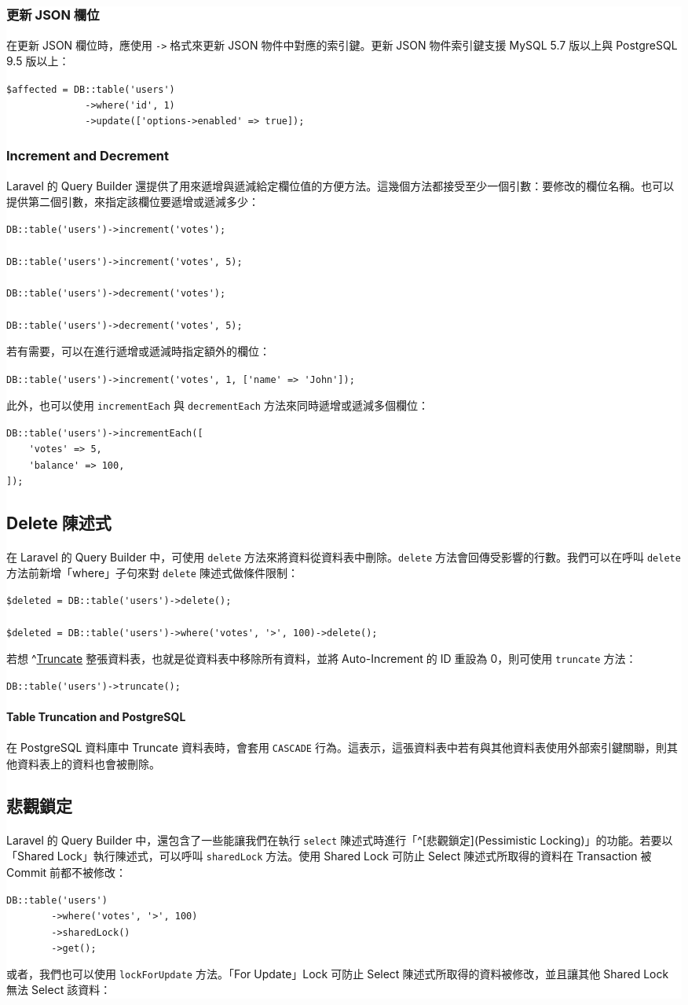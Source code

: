 ### 更新 JSON 欄位

在更新 JSON 欄位時，應使用 `->` 格式來更新 JSON 物件中對應的索引鍵。更新 JSON 物件索引鍵支援 MySQL 5.7 版以上與 PostgreSQL 9.5 版以上：

    $affected = DB::table('users')
                  ->where('id', 1)
                  ->update(['options->enabled' => true]);
<a name="increment-and-decrement"></a>

### Increment and Decrement

Laravel 的 Query Builder 還提供了用來遞增與遞減給定欄位值的方便方法。這幾個方法都接受至少一個引數：要修改的欄位名稱。也可以提供第二個引數，來指定該欄位要遞增或遞減多少：

    DB::table('users')->increment('votes');
    
    DB::table('users')->increment('votes', 5);
    
    DB::table('users')->decrement('votes');
    
    DB::table('users')->decrement('votes', 5);
若有需要，可以在進行遞增或遞減時指定額外的欄位：

    DB::table('users')->increment('votes', 1, ['name' => 'John']);
此外，也可以使用 `incrementEach` 與 `decrementEach` 方法來同時遞增或遞減多個欄位：

    DB::table('users')->incrementEach([
        'votes' => 5,
        'balance' => 100,
    ]);
<a name="delete-statements"></a>

## Delete 陳述式

在 Laravel 的 Query Builder 中，可使用 `delete` 方法來將資料從資料表中刪除。`delete` 方法會回傳受影響的行數。我們可以在呼叫 `delete` 方法前新增「where」子句來對 `delete` 陳述式做條件限制：

    $deleted = DB::table('users')->delete();
    
    $deleted = DB::table('users')->where('votes', '>', 100)->delete();
若想 ^[Truncate](%E6%88%AA%E6%96%B7) 整張資料表，也就是從資料表中移除所有資料，並將 Auto-Increment 的 ID 重設為 0，則可使用 `truncate` 方法：

    DB::table('users')->truncate();
<a name="table-truncation-and-postgresql"></a>

#### Table Truncation and PostgreSQL

在 PostgreSQL 資料庫中 Truncate 資料表時，會套用 `CASCADE` 行為。這表示，這張資料表中若有與其他資料表使用外部索引鍵關聯，則其他資料表上的資料也會被刪除。

<a name="pessimistic-locking"></a>

## 悲觀鎖定

Laravel 的 Query Builder 中，還包含了一些能讓我們在執行 `select` 陳述式時進行「^[悲觀鎖定](Pessimistic Locking)」的功能。若要以「Shared Lock」執行陳述式，可以呼叫 `sharedLock` 方法。使用 Shared Lock 可防止 Select 陳述式所取得的資料在 Transaction 被 Commit 前都不被修改：

    DB::table('users')
            ->where('votes', '>', 100)
            ->sharedLock()
            ->get();
或者，我們也可以使用 `lockForUpdate` 方法。「For Update」Lock 可防止 Select 陳述式所取得的資料被修改，並且讓其他 Shared Lock 無法 Select 該資料：
